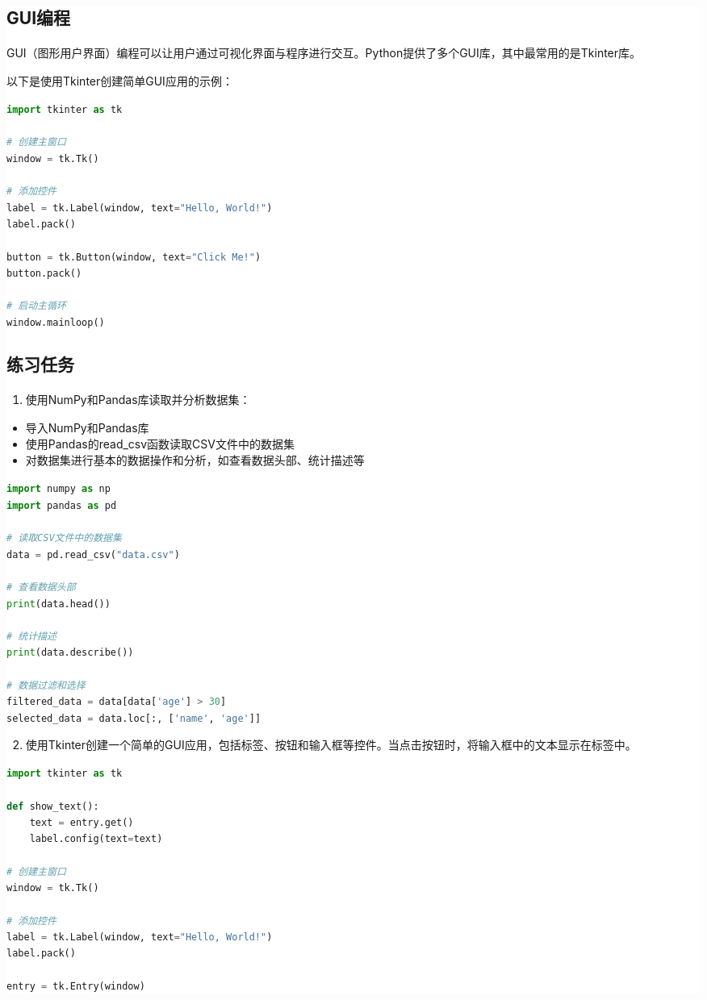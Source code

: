 ## GUI编程

GUI（图形用户界面）编程可以让用户通过可视化界面与程序进行交互。Python提供了多个GUI库，其中最常用的是Tkinter库。

以下是使用Tkinter创建简单GUI应用的示例：

```python
import tkinter as tk

# 创建主窗口
window = tk.Tk()

# 添加控件
label = tk.Label(window, text="Hello, World!")
label.pack()

button = tk.Button(window, text="Click Me!")
button.pack()

# 启动主循环
window.mainloop()
```

## 练习任务

1. 使用NumPy和Pandas库读取并分析数据集：

- 导入NumPy和Pandas库
- 使用Pandas的read_csv函数读取CSV文件中的数据集
- 对数据集进行基本的数据操作和分析，如查看数据头部、统计描述等

```python
import numpy as np
import pandas as pd

# 读取CSV文件中的数据集
data = pd.read_csv("data.csv")

# 查看数据头部
print(data.head())

# 统计描述
print(data.describe())

# 数据过滤和选择
filtered_data = data[data['age'] > 30]
selected_data = data.loc[:, ['name', 'age']]
```

2. 使用Tkinter创建一个简单的GUI应用，包括标签、按钮和输入框等控件。当点击按钮时，将输入框中的文本显示在标签中。

```python
import tkinter as tk

def show_text():
    text = entry.get()
    label.config(text=text)

# 创建主窗口
window = tk.Tk()

# 添加控件
label = tk.Label(window, text="Hello, World!")
label.pack()

entry = tk.Entry(window)
```